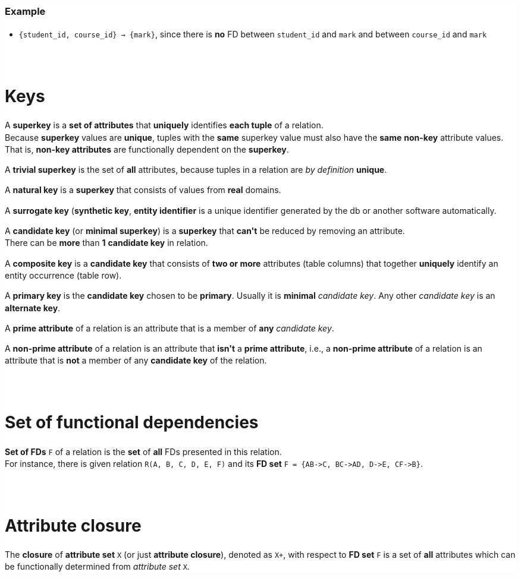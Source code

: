 ### Example
- `{student_id, course_id} → {mark}`, since there is **no** FD between `student_id` and `mark` and between `course_id` and `mark`

<br>

# Keys
A **superkey** is a **set of attributes** that **uniquely** identifies **each tuple** of a relation.<br>
Because **superkey** values are **unique**, tuples with the **same** superkey value must also have the **same** **non-key** attribute values.<br>
That is, **non-key attributes** are functionally dependent on the **superkey**.<br>

A **trivial superkey** is the set of **all** attributes, because tuples in a relation are *by definition* **unique**.<br>

A **natural key** is a **superkey** that consists of values from **real** domains.<br>

A **surrogate key** (**synthetic key**, **entity identifier** is a unique identifier generated by the db or another software automatically.<br>

A **candidate key** (or **minimal superkey**) is a **superkey** that **can't** be reduced by removing an attribute.<br>
There can be **more** than **1** **candidate key** in relation.<br>

A **composite key** is a **candidate key** that consists of **two or more** attributes (table columns) that together **uniquely** identify an entity occurrence (table row).<br>

A **primary key** is the **candidate key** chosen to be **primary**. Usually it is **minimal** *candidate key*. Any other *candidate key* is an **alternate key**.<br>

A **prime attribute** of a relation is an attribute that is a member of **any** *candidate key*.<br>

A **non-prime attribute** of a relation is an attribute that **isn't** a **prime attribute**, i.e., a **non-prime attribute** of a relation is an attribute that is **not** a member of any **candidate key** of the relation.<br>

<br>

# Set of functional dependencies
**Set of FDs** `F` of a relation is the **set** of **all** FDs presented in this relation.<br>
For instance, there is given relation `R(A, B, C, D, E, F)` and its **FD set** `F = {AB->C, BC->AD, D->E, CF->B}`. 

<br>

# Attribute closure
The **closure** of **attribute set** `X` (or just **attribute closure**), denoted as `X+`, with respect to **FD set** `F` is a set of **all** attributes which can be functionally determined from *attribute set* `X`.<br>

